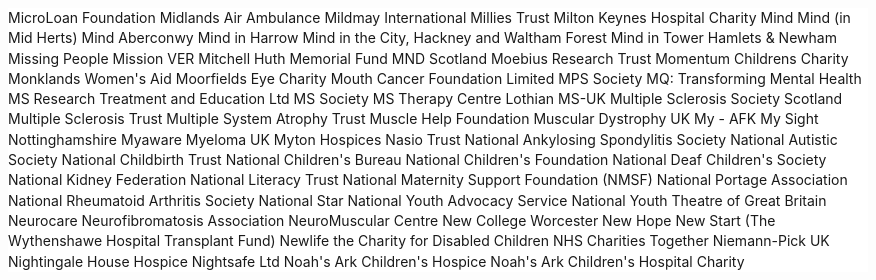 MicroLoan Foundation
Midlands Air Ambulance
Mildmay International
Millies Trust
Milton Keynes Hospital Charity
Mind
Mind (in Mid Herts)
Mind Aberconwy
Mind in Harrow
Mind in the City, Hackney and Waltham Forest
Mind in Tower Hamlets & Newham
Missing People
Mission VER
Mitchell Huth Memorial Fund
MND Scotland
Moebius Research Trust
Momentum Childrens Charity
Monklands Women's Aid
Moorfields Eye Charity
Mouth Cancer Foundation Limited
MPS Society
MQ: Transforming Mental Health
MS Research Treatment and Education Ltd
MS Society
MS Therapy Centre Lothian
MS-UK
Multiple Sclerosis Society Scotland
Multiple Sclerosis Trust
Multiple System Atrophy Trust
Muscle Help Foundation
Muscular Dystrophy UK
My - AFK
My Sight Nottinghamshire
Myaware
Myeloma UK
Myton Hospices
Nasio Trust
National Ankylosing Spondylitis Society
National Autistic Society
National Childbirth Trust
National Children's Bureau
National Children's Foundation
National Deaf Children's Society
National Kidney Federation
National Literacy Trust
National Maternity Support Foundation (NMSF)
National Portage Association
National Rheumatoid Arthritis Society
National Star
National Youth Advocacy Service
National Youth Theatre of Great Britain
Neurocare
Neurofibromatosis Association
NeuroMuscular Centre
New College Worcester
New Hope
New Start (The Wythenshawe Hospital Transplant Fund)
Newlife the Charity for Disabled Children
NHS Charities Together
Niemann-Pick UK
Nightingale House Hospice
Nightsafe Ltd
Noah's Ark Children's Hospice
Noah's Ark Children's Hospital Charity